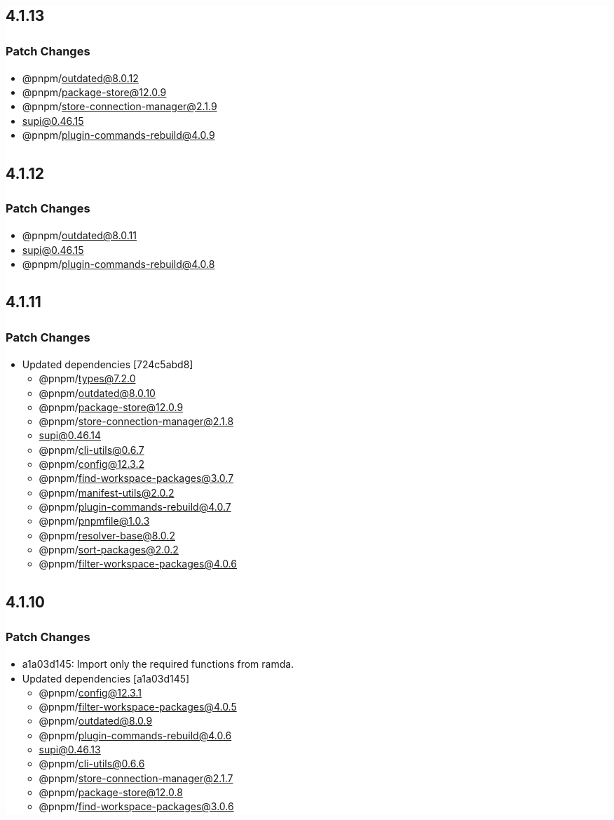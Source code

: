 ## 4.1.13

### Patch Changes

- @pnpm/outdated@8.0.12
- @pnpm/package-store@12.0.9
- @pnpm/store-connection-manager@2.1.9
- supi@0.46.15
- @pnpm/plugin-commands-rebuild@4.0.9

## 4.1.12

### Patch Changes

- @pnpm/outdated@8.0.11
- supi@0.46.15
- @pnpm/plugin-commands-rebuild@4.0.8

## 4.1.11

### Patch Changes

- Updated dependencies [724c5abd8]
  - @pnpm/types@7.2.0
  - @pnpm/outdated@8.0.10
  - @pnpm/package-store@12.0.9
  - @pnpm/store-connection-manager@2.1.8
  - supi@0.46.14
  - @pnpm/cli-utils@0.6.7
  - @pnpm/config@12.3.2
  - @pnpm/find-workspace-packages@3.0.7
  - @pnpm/manifest-utils@2.0.2
  - @pnpm/plugin-commands-rebuild@4.0.7
  - @pnpm/pnpmfile@1.0.3
  - @pnpm/resolver-base@8.0.2
  - @pnpm/sort-packages@2.0.2
  - @pnpm/filter-workspace-packages@4.0.6

## 4.1.10

### Patch Changes

- a1a03d145: Import only the required functions from ramda.
- Updated dependencies [a1a03d145]
  - @pnpm/config@12.3.1
  - @pnpm/filter-workspace-packages@4.0.5
  - @pnpm/outdated@8.0.9
  - @pnpm/plugin-commands-rebuild@4.0.6
  - supi@0.46.13
  - @pnpm/cli-utils@0.6.6
  - @pnpm/store-connection-manager@2.1.7
  - @pnpm/package-store@12.0.8
  - @pnpm/find-workspace-packages@3.0.6
